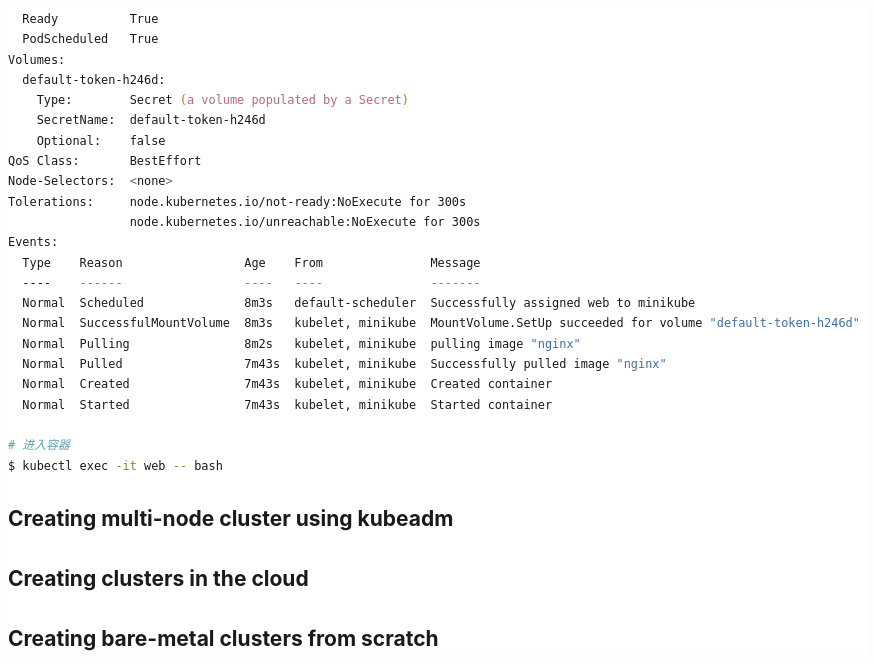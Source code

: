 ```zsh
  Ready          True 
  PodScheduled   True 
Volumes:
  default-token-h246d:
    Type:        Secret (a volume populated by a Secret)
    SecretName:  default-token-h246d
    Optional:    false
QoS Class:       BestEffort
Node-Selectors:  <none>
Tolerations:     node.kubernetes.io/not-ready:NoExecute for 300s
                 node.kubernetes.io/unreachable:NoExecute for 300s
Events:
  Type    Reason                 Age    From               Message
  ----    ------                 ----   ----               -------
  Normal  Scheduled              8m3s   default-scheduler  Successfully assigned web to minikube
  Normal  SuccessfulMountVolume  8m3s   kubelet, minikube  MountVolume.SetUp succeeded for volume "default-token-h246d"
  Normal  Pulling                8m2s   kubelet, minikube  pulling image "nginx"
  Normal  Pulled                 7m43s  kubelet, minikube  Successfully pulled image "nginx"
  Normal  Created                7m43s  kubelet, minikube  Created container
  Normal  Started                7m43s  kubelet, minikube  Started container

# 进入容器
$ kubectl exec -it web -- bash
```







## Creating multi-node cluster using kubeadm

## Creating clusters in the cloud

## Creating bare-metal clusters from scratch



